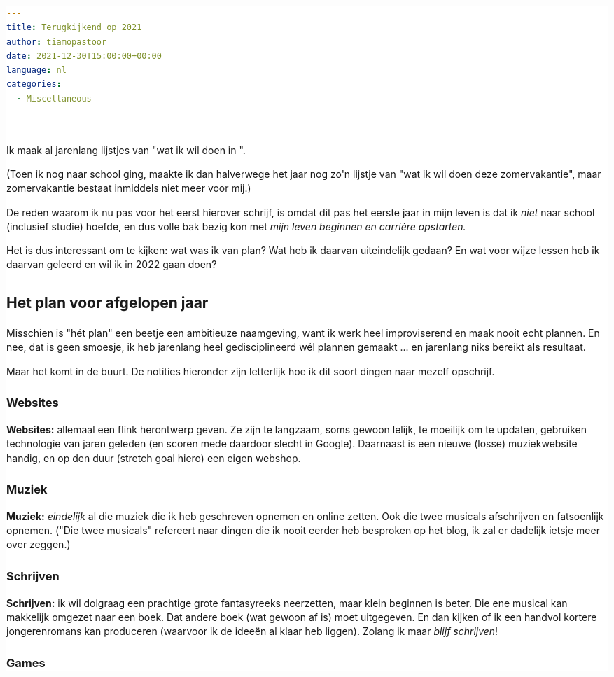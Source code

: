 ```yaml
---
title: Terugkijkend op 2021
author: tiamopastoor
date: 2021-12-30T15:00:00+00:00
language: nl
categories:
  - Miscellaneous

---
```

Ik maak al jarenlang lijstjes van "wat ik wil doen in <jaartal hier>".

(Toen ik nog naar school ging, maakte ik dan halverwege het jaar nog zo'n lijstje van "wat ik wil doen deze zomervakantie", maar zomervakantie bestaat inmiddels niet meer voor mij.)

De reden waarom ik nu pas voor het eerst hierover schrijf, is omdat dit pas het eerste jaar in mijn leven is dat ik _niet_ naar school (inclusief studie) hoefde, en dus volle bak bezig kon met _mijn leven beginnen en carrière opstarten._

Het is dus interessant om te kijken: wat was ik van plan? Wat heb ik daarvan uiteindelijk gedaan? En wat voor wijze lessen heb ik daarvan geleerd en wil ik in 2022 gaan doen?

## Het plan voor afgelopen jaar

Misschien is "hét plan" een beetje een ambitieuze naamgeving, want ik werk heel improviserend en maak nooit echt plannen. En nee, dat is geen smoesje, ik heb jarenlang heel gedisciplineerd wél plannen gemaakt ... en jarenlang niks bereikt als resultaat.

Maar het komt in de buurt. De notities hieronder zijn letterlijk hoe ik dit soort dingen naar mezelf opschrijf.

### Websites

**Websites:** allemaal een flink herontwerp geven. Ze zijn te langzaam, soms gewoon lelijk, te moeilijk om te updaten, gebruiken technologie van jaren geleden (en scoren mede daardoor slecht in Google). Daarnaast is een nieuwe (losse) muziekwebsite handig, en op den duur (stretch goal hiero) een eigen webshop.

### Muziek

**Muziek:** _eindelijk_ al die muziek die ik heb geschreven opnemen en online zetten. Ook die twee musicals afschrijven en fatsoenlijk opnemen. ("Die twee musicals" refereert naar dingen die ik nooit eerder heb besproken op het blog, ik zal er dadelijk ietsje meer over zeggen.)

### Schrijven

**Schrijven:** ik wil dolgraag een prachtige grote fantasyreeks neerzetten, maar klein beginnen is beter. Die ene musical kan makkelijk omgezet naar een boek. Dat andere boek (wat gewoon af is) moet uitgegeven. En dan kijken of ik een handvol kortere jongerenromans kan produceren (waarvoor ik de ideeën al klaar heb liggen). Zolang ik maar _blijf schrijven_!

### Games
